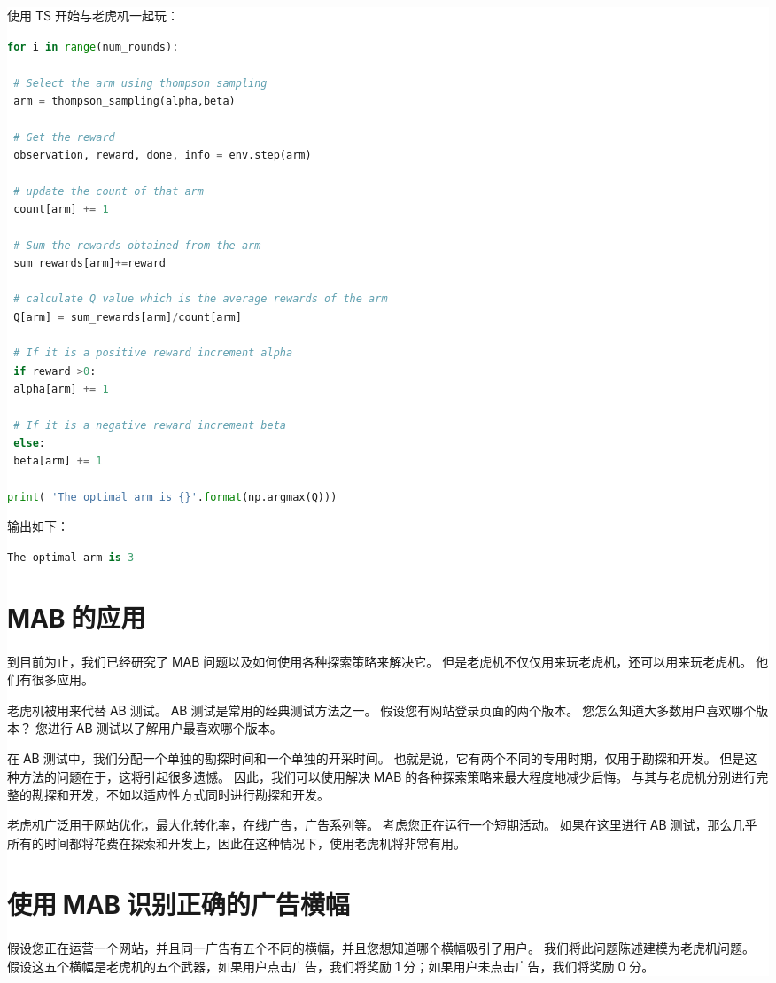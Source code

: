 使用 TS 开始与老虎机一起玩：

```py
for i in range(num_rounds):

 # Select the arm using thompson sampling
 arm = thompson_sampling(alpha,beta)

 # Get the reward
 observation, reward, done, info = env.step(arm) 

 # update the count of that arm
 count[arm] += 1

 # Sum the rewards obtained from the arm
 sum_rewards[arm]+=reward

 # calculate Q value which is the average rewards of the arm
 Q[arm] = sum_rewards[arm]/count[arm]

 # If it is a positive reward increment alpha
 if reward >0:
 alpha[arm] += 1

 # If it is a negative reward increment beta
 else:
 beta[arm] += 1

print( 'The optimal arm is {}'.format(np.argmax(Q)))
```

输出如下：

```py
The optimal arm is 3
```

# MAB 的应用

到目前为止，我们已经研究了 MAB 问题以及如何使用各种探索策略来解决它。 但是老虎机不仅仅用来玩老虎机，还可以用来玩老虎机。 他们有很多应用。

老虎机被用来代替 AB 测试。 AB 测试是常用的经典测试方法之一。 假设您有网站登录页面的两个版本。 您怎么知道大多数用户喜欢哪个版本？ 您进行 AB 测试以了解用户最喜欢哪个版本。

在 AB 测试中，我们分配一个单独的勘探时间和一个单独的开采时间。 也就是说，它有两个不同的专用时期，仅用于勘探和开发。 但是这种方法的问题在于，这将引起很多遗憾。 因此，我们可以使用解决 MAB 的各种探索策略来最大程度地减少后悔。 与其与老虎机分别进行完整的勘探和开发，不如以适应性方式同时进行勘探和开发。

老虎机广泛用于网站优化，最大化转化率，在线广告，广告系列等。 考虑您正在运行一个短期活动。 如果在这里进行 AB 测试，那么几乎所有的时间都将花费在探索和开发上，因此在这种情况下，使用老虎机将非常有用。

# 使用 MAB 识别正确的广告横幅

假设您正在运营一个网站，并且同一广告有五个不同的横幅，并且您想知道哪个横幅吸引了用户。 我们将此问题陈述建模为老虎机问题。 假设这五个横幅是老虎机的五个武器，如果用户点击广告，我们将奖励 1 分；如果用户未点击广告，我们将奖励 0 分。
